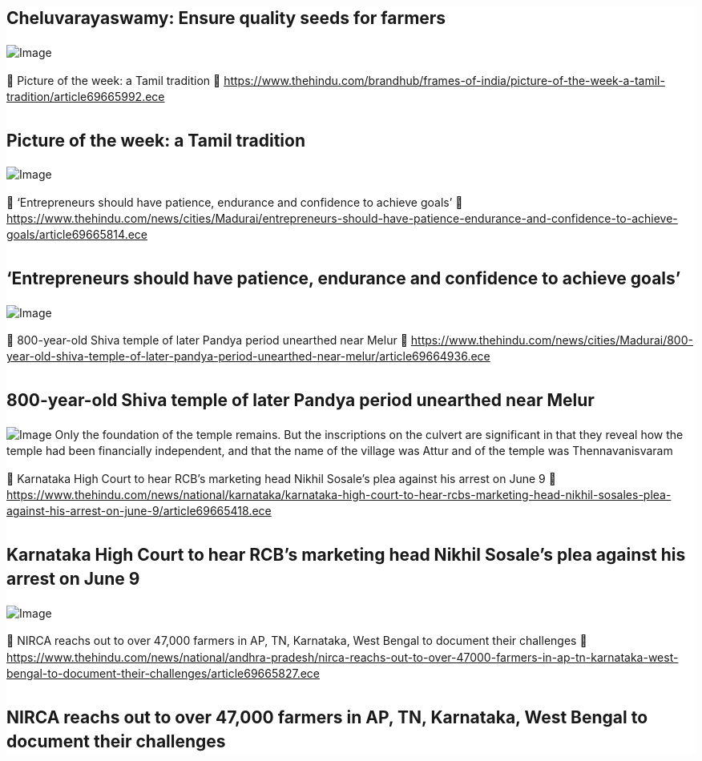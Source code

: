 ## Cheluvarayaswamy: Ensure quality seeds for farmers
![Image](https://th-i.thgim.com/public/incoming/sqacew/article69665993.ece/alternates/LANDSCAPE_1200/2303_6_6_2025_18_56_35_2_MINISTERMEETINGMANDYA.JPG)


📰 Picture of the week: a Tamil tradition
🔗 https://www.thehindu.com/brandhub/frames-of-india/picture-of-the-week-a-tamil-tradition/article69665992.ece

## Picture of the week: a Tamil tradition
![Image](https://th-i.thgim.com/public/incoming/aqeybm/article69665988.ece/alternates/LANDSCAPE_1200/IMG20250406072001.jpg)


📰 ‘Entrepreneurs should have patience, endurance and confidence to achieve goals’
🔗 https://www.thehindu.com/news/cities/Madurai/entrepreneurs-should-have-patience-endurance-and-confidence-to-achieve-goals/article69665814.ece

## ‘Entrepreneurs should have patience, endurance and confidence to achieve goals’
![Image](https://th-i.thgim.com/public/incoming/ou6ruo/article69665987.ece/alternates/LANDSCAPE_1200/Collector%20V.P.%20Jeyaseela.jpg)


📰 800-year-old Shiva temple of later Pandya period unearthed near Melur
🔗 https://www.thehindu.com/news/cities/Madurai/800-year-old-shiva-temple-of-later-pandya-period-unearthed-near-melur/article69664936.ece

## 800-year-old Shiva temple of later Pandya period unearthed near Melur
![Image](https://th-i.thgim.com/public/incoming/pdf1u/article69665720.ece/alternates/LANDSCAPE_1200/800-year-old%20Shivan%20temple.jpg)
Only the foundation of the temple remains. But the inscriptions on the culvert are significant in that they reveal how the temple had been financially independent, and that the name of the village was Attur and of the temple was Thennavanisvaram

📰 Karnataka High Court to hear RCB’s marketing head Nikhil Sosale’s plea against his arrest on June 9
🔗 https://www.thehindu.com/news/national/karnataka/karnataka-high-court-to-hear-rcbs-marketing-head-nikhil-sosales-plea-against-his-arrest-on-june-9/article69665418.ece

## Karnataka High Court to hear RCB’s marketing head Nikhil Sosale’s plea against his arrest on June 9
![Image](https://th-i.thgim.com/public/incoming/nvjcfa/article69665976.ece/alternates/LANDSCAPE_1200/IMG_BG_HIGH_COURT_2020_1_1_GFEE9C2F.jpg)


📰 NIRCA reachs out to over 47,000 farmers in AP, TN, Karnataka, West Bengal to document their challenges
🔗 https://www.thehindu.com/news/national/andhra-pradesh/nirca-reachs-out-to-over-47000-farmers-in-ap-tn-karnataka-west-bengal-to-document-their-challenges/article69665827.ece

## NIRCA reachs out to over 47,000 farmers in AP, TN, Karnataka, West Bengal to document their challenges
